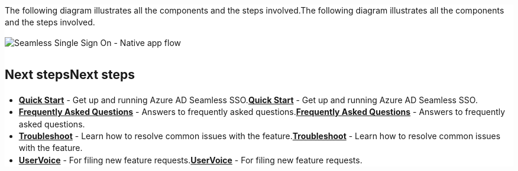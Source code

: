 <span data-ttu-id="204dd-151">The following diagram illustrates all the components and the steps involved.</span><span class="sxs-lookup"><span data-stu-id="204dd-151">The following diagram illustrates all the components and the steps involved.</span></span>

![Seamless Single Sign On - Native app flow](./media/active-directory-aadconnect-sso/sso14.png)

## <a name="next-steps"></a><span data-ttu-id="204dd-153">Next steps</span><span class="sxs-lookup"><span data-stu-id="204dd-153">Next steps</span></span>

- <span data-ttu-id="204dd-154">[**Quick Start**](active-directory-aadconnect-sso-quick-start.md) - Get up and running Azure AD Seamless SSO.</span><span class="sxs-lookup"><span data-stu-id="204dd-154">[**Quick Start**](active-directory-aadconnect-sso-quick-start.md) - Get up and running Azure AD Seamless SSO.</span></span>
- <span data-ttu-id="204dd-155">[**Frequently Asked Questions**](active-directory-aadconnect-sso-faq.md) - Answers to frequently asked questions.</span><span class="sxs-lookup"><span data-stu-id="204dd-155">[**Frequently Asked Questions**](active-directory-aadconnect-sso-faq.md) - Answers to frequently asked questions.</span></span>
- <span data-ttu-id="204dd-156">[**Troubleshoot**](active-directory-aadconnect-troubleshoot-sso.md) - Learn how to resolve common issues with the feature.</span><span class="sxs-lookup"><span data-stu-id="204dd-156">[**Troubleshoot**](active-directory-aadconnect-troubleshoot-sso.md) - Learn how to resolve common issues with the feature.</span></span>
- <span data-ttu-id="204dd-157">[**UserVoice**](https://feedback.azure.com/forums/169401-azure-active-directory/category/160611-directory-synchronization-aad-connect) - For filing new feature requests.</span><span class="sxs-lookup"><span data-stu-id="204dd-157">[**UserVoice**](https://feedback.azure.com/forums/169401-azure-active-directory/category/160611-directory-synchronization-aad-connect) - For filing new feature requests.</span></span>
